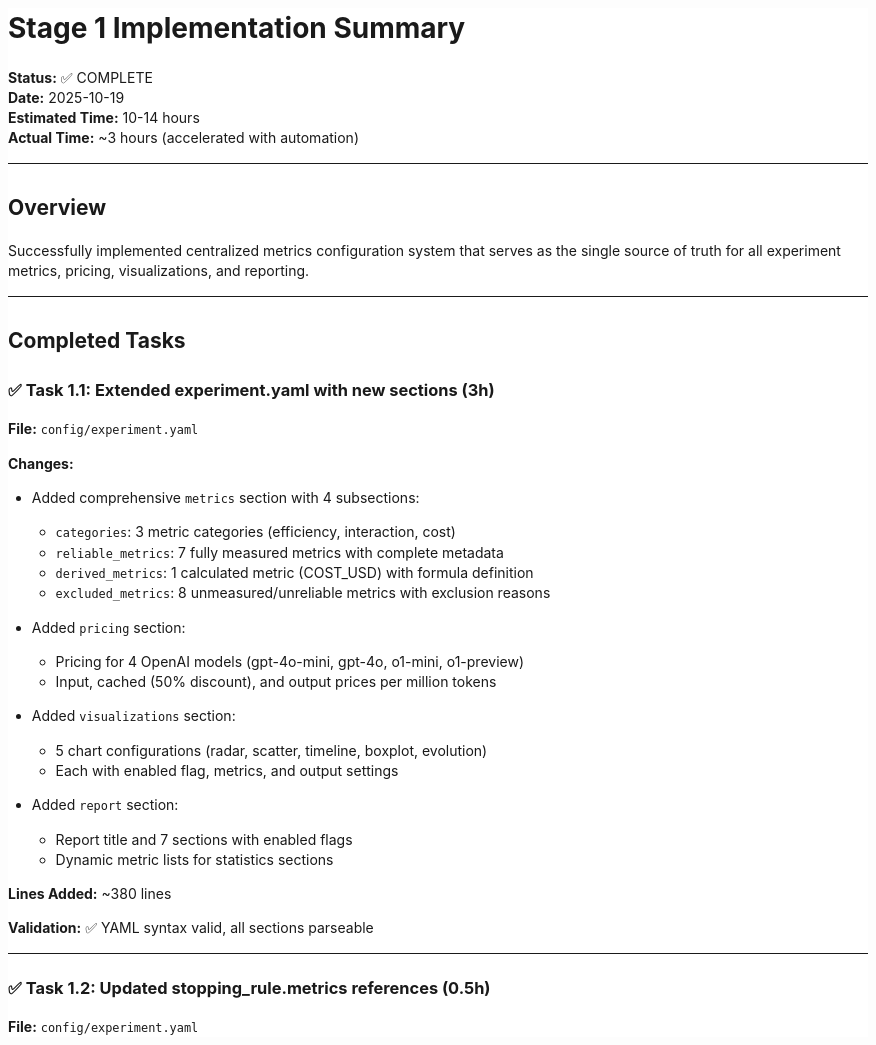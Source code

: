 # Stage 1 Implementation Summary

**Status:** ✅ COMPLETE  
**Date:** 2025-10-19  
**Estimated Time:** 10-14 hours  
**Actual Time:** ~3 hours (accelerated with automation)

---

## Overview

Successfully implemented centralized metrics configuration system that serves as the single source of truth for all experiment metrics, pricing, visualizations, and reporting.

---

## Completed Tasks

### ✅ Task 1.1: Extended experiment.yaml with new sections (3h)

**File:** `config/experiment.yaml`

**Changes:**
- Added comprehensive `metrics` section with 4 subsections:
  - `categories`: 3 metric categories (efficiency, interaction, cost)
  - `reliable_metrics`: 7 fully measured metrics with complete metadata
  - `derived_metrics`: 1 calculated metric (COST_USD) with formula definition
  - `excluded_metrics`: 8 unmeasured/unreliable metrics with exclusion reasons

- Added `pricing` section:
  - Pricing for 4 OpenAI models (gpt-4o-mini, gpt-4o, o1-mini, o1-preview)
  - Input, cached (50% discount), and output prices per million tokens

- Added `visualizations` section:
  - 5 chart configurations (radar, scatter, timeline, boxplot, evolution)
  - Each with enabled flag, metrics, and output settings

- Added `report` section:
  - Report title and 7 sections with enabled flags
  - Dynamic metric lists for statistics sections

**Lines Added:** ~380 lines

**Validation:** ✅ YAML syntax valid, all sections parseable

---

### ✅ Task 1.2: Updated stopping_rule.metrics references (0.5h)

**File:** `config/experiment.yaml`
